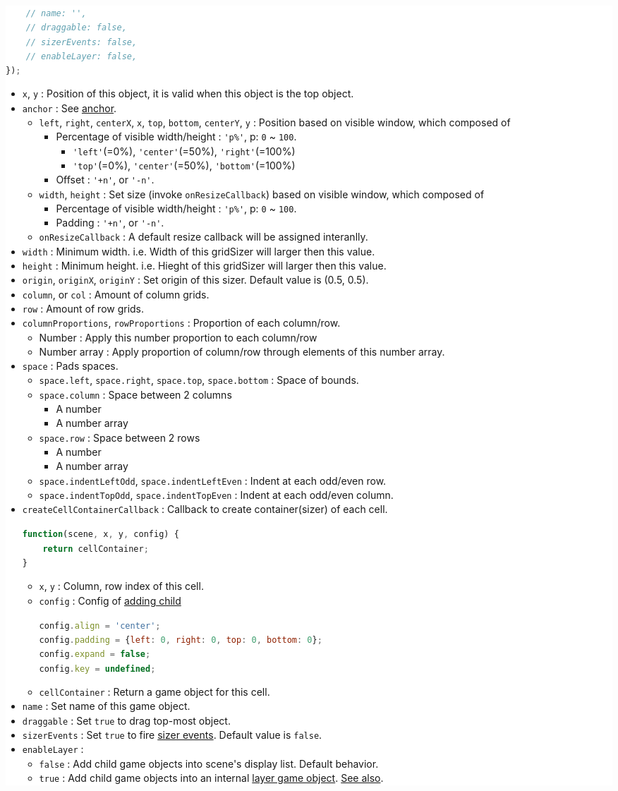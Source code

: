 ```javascript
    // name: '',
    // draggable: false,
    // sizerEvents: false,
    // enableLayer: false,
});
```

- `x`, `y` : Position of this object, it is valid when this object is the top object.
- `anchor` : See [anchor](anchor.md#create-instance).
    - `left`, `right`, `centerX`, `x`, `top`, `bottom`, `centerY`, `y` : Position based on visible window, which composed of
        - Percentage of visible width/height : `'p%'`, p: `0` ~ `100`.
            - `'left'`(=0%), `'center'`(=50%), `'right'`(=100%)
            - `'top'`(=0%), `'center'`(=50%), `'bottom'`(=100%)
        - Offset : `'+n'`, or `'-n'`.
    - `width`, `height` : Set size (invoke `onResizeCallback`) based on visible window, which composed of
        - Percentage of visible width/height : `'p%'`, p: `0` ~ `100`.        
        - Padding : `'+n'`, or `'-n'`.
    - `onResizeCallback` : A default resize callback will be assigned interanlly. 
- `width` : Minimum width. i.e. Width of this gridSizer will larger then this value.
- `height` : Minimum height. i.e. Hieght of this gridSizer will larger then this value.
- `origin`, `originX`, `originY` : Set origin of this sizer. Default value is (0.5, 0.5).
- `column`, or `col` : Amount of column grids.
- `row` : Amount of row grids.
- `columnProportions`, `rowProportions` : Proportion of each column/row.
    - Number : Apply this number proportion to each column/row
    - Number array : Apply proportion of column/row through elements of this number array.
- `space` : Pads spaces.
    - `space.left`, `space.right`, `space.top`, `space.bottom` : Space of bounds.
    - `space.column` : Space between 2 columns
        - A number
        - A number array
    - `space.row` : Space between 2 rows
        - A number
        - A number array
    - `space.indentLeftOdd`, `space.indentLeftEven` : Indent at each odd/even row.
    - `space.indentTopOdd`, `space.indentTopEven` : Indent at each odd/even column.
- `createCellContainerCallback` : Callback to create container(sizer) of each cell.
    ```javascript
    function(scene, x, y, config) {
        return cellContainer;
    }
    ```
    - `x`, `y` : Column, row index of this cell.
    - `config` : Config of [adding child](ui-gridsizer.md#add-child)
        ```javascript
        config.align = 'center';
        config.padding = {left: 0, right: 0, top: 0, bottom: 0};
        config.expand = false;
        config.key = undefined;
        ```
    - `cellContainer` : Return a game object for this cell.
- `name` : Set name of this game object.
- `draggable` : Set `true` to drag top-most object.
- `sizerEvents` : Set `true` to fire [sizer events](ui-basesizer.md#events). Default value is `false`.
- `enableLayer` : 
    - `false` : Add child game objects into scene's display list. Default behavior.
    - `true` : Add child game objects into an internal [layer game object](layer.md). [See also](containerlite.md#layer).
